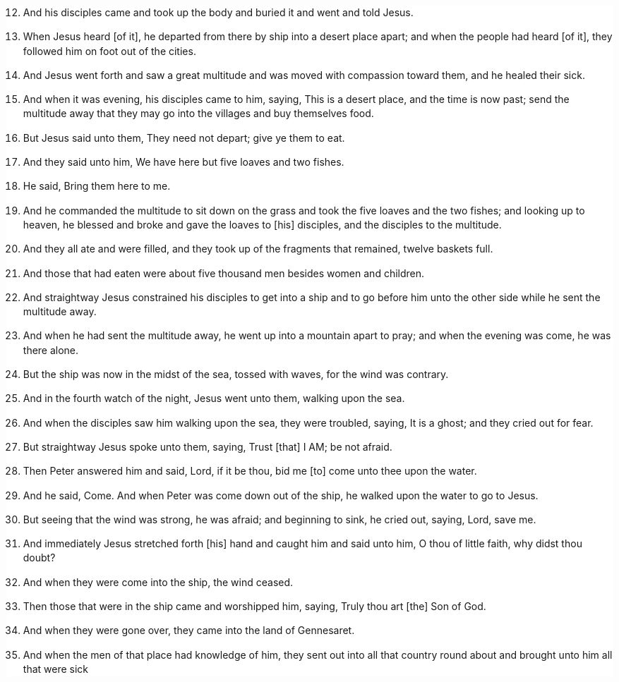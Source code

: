 12. And his disciples came and took up the body and buried it and went and told Jesus.

13. When Jesus heard [of it], he departed from there by ship into a desert place apart; and when the people had heard [of it], they followed him on foot out of the cities.

14. And Jesus went forth and saw a great multitude and was moved with compassion toward them, and he healed their sick.

15. And when it was evening, his disciples came to him, saying, This is a desert place, and the time is now past; send the multitude away that they may go into the villages and buy themselves food.

16. But Jesus said unto them, They need not depart; give ye them to eat.

17. And they said unto him, We have here but five loaves and two fishes.

18. He said, Bring them here to me.

19. And he commanded the multitude to sit down on the grass and took the five loaves and the two fishes; and looking up to heaven, he blessed and broke and gave the loaves to [his] disciples, and the disciples to the multitude.

20. And they all ate and were filled, and they took up of the fragments that remained, twelve baskets full.

21. And those that had eaten were about five thousand men besides women and children.

22. And straightway Jesus constrained his disciples to get into a ship and to go before him unto the other side while he sent the multitude away.

23. And when he had sent the multitude away, he went up into a mountain apart to pray; and when the evening was come, he was there alone.

24. But the ship was now in the midst of the sea, tossed with waves, for the wind was contrary.

25. And in the fourth watch of the night, Jesus went unto them, walking upon the sea.

26. And when the disciples saw him walking upon the sea, they were troubled, saying, It is a ghost; and they cried out for fear.

27. But straightway Jesus spoke unto them, saying, Trust [that] I AM; be not afraid.

28. Then Peter answered him and said, Lord, if it be thou, bid me [to] come unto thee upon the water.

29. And he said, Come. And when Peter was come down out of the ship, he walked upon the water to go to Jesus.

30. But seeing that the wind was strong, he was afraid; and beginning to sink, he cried out, saying, Lord, save me.

31. And immediately Jesus stretched forth [his] hand and caught him and said unto him, O thou of little faith, why didst thou doubt?

32. And when they were come into the ship, the wind ceased.

33. Then those that were in the ship came and worshipped him, saying, Truly thou art [the] Son of God.

34. And when they were gone over, they came into the land of Gennesaret.

35. And when the men of that place had knowledge of him, they sent out into all that country round about and brought unto him all that were sick
